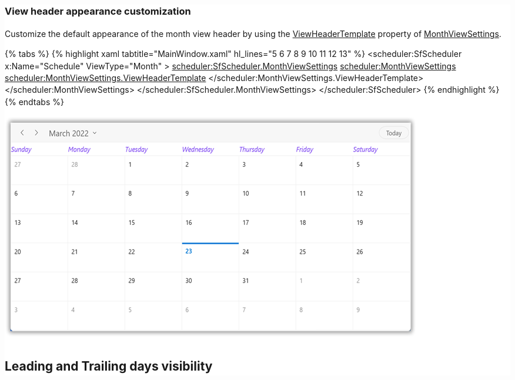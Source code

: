 
### View header appearance customization

Customize the default appearance of the month view header by using the [ViewHeaderTemplate](https://help.syncfusion.com/cr/winui/Syncfusion.UI.Xaml.Scheduler.ViewSettingsBase.html#Syncfusion_UI_Xaml_Scheduler_ViewSettingsBase_ViewHeaderTemplate) property of [MonthViewSettings](https://help.syncfusion.com/cr/winui/Syncfusion.UI.Xaml.Scheduler.MonthViewSettings.html).

{% tabs %}
{% highlight xaml tabtitle="MainWindow.xaml" hl_lines="5 6 7 8 9 10 11 12 13" %}
<scheduler:SfScheduler x:Name="Schedule"
                       ViewType="Month" >
     <scheduler:SfScheduler.MonthViewSettings>
          <scheduler:MonthViewSettings>
               <scheduler:MonthViewSettings.ViewHeaderTemplate>
                    <DataTemplate>
                         <TextBlock FontFamily="Segoe UI"
                              FontSize="15"
                              FontStyle="Italic"
                              Foreground="#8551F2"
                              Text="{Binding DayText}"/>
                    </DataTemplate>
               </scheduler:MonthViewSettings.ViewHeaderTemplate>
          </scheduler:MonthViewSettings>
     </scheduler:SfScheduler.MonthViewSettings>
</scheduler:SfScheduler>
{% endhighlight %}
{% endtabs %}

![customize-month-view-header-appearance-in-winui-scheduler-month-view](Month-View_Imges/customize-month-view-header-appearance-in-winui-scheduler.png)

## Leading and Trailing days visibility

